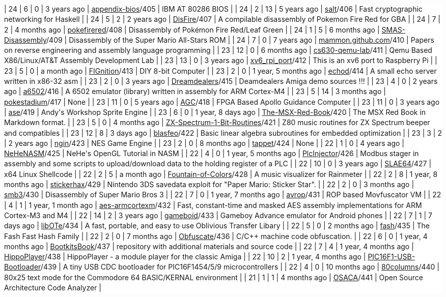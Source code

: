 | 24 | 6 | 0 | 3 years ago | [appendix-bios](https://github.com/kaneton/appendix-bios)/405 | IBM AT 80286 BIOS |
| 24 | 2 | 13 | 5 years ago | [salt](https://github.com/thoughtpolice/salt)/406 | Fast cryptographic networking for Haskell |
| 24 | 5 | 2 | 2 years ago | [DisFire](https://github.com/shinyquagsire23/DisFire)/407 | A compilable disassembly of Pokemon Fire Red for GBA |
| 24 | 7 | 2 | 4 months ago | [pokefirered](https://github.com/pret/pokefirered)/408 | Disassembly of Pokémon Fire Red/Leaf Green |
| 24 | 1 | 5 | 6 months ago | [SMAS-Disassembly](https://github.com/Ersanio/SMAS-Disassembly)/409 | Disassembly of the Super Mario All-Stars ROM |
| 24 | 7 | 0 | 7 years ago | [mammon.github.com](https://github.com/mammon/mammon.github.com)/410 | Papers on reverse engineering and assembly language programming |
| 23 | 12 | 0 | 6 months ago | [cs630-qemu-lab](https://github.com/tinyclub/cs630-qemu-lab)/411 | Qemu Based X86/Linux/AT&T Assembly Development Lab |
| 23 | 13 | 0 | 3 years ago | [xv6_rpi_port](https://github.com/zhiyihuang/xv6_rpi_port)/412 | This is an xv6 port to Raspberry Pi |
| 23 | 5 | 0 | a month ago | [FIGnition](https://github.com/Snial/FIGnition)/413 | DIY 8-bit Computer |
| 23 | 2 | 0 | 1 year, 5 months ago | [echod](https://github.com/kelseyhightower/echod)/414 | A small echo server written in x86-32 asm |
| 23 | 2 | 0 | 3 years ago | [Dreamdealers](https://github.com/pchalamet/Dreamdealers)/415 | Deamdealers Amiga demo sources !!! |
| 23 | 4 | 0 | 2 years ago | [a6502](https://github.com/BigEd/a6502)/416 | A 6502 emulator (library) written in assembly for ARM Cortex-M4 |
| 23 | 5 | 14 | 3 months ago | [pokestadium](https://github.com/pret/pokestadium)/417 | None |
| 23 | 11 | 0 | 5 years ago | [AGC](https://github.com/donnaware/AGC)/418 | FPGA Based Apollo Guidance Computer  |
| 23 | 11 | 0 | 3 years ago | [ase](https://github.com/andysworkshop/ase)/419 | Andy's Workshop Sprite Engine |
| 23 | 6 | 0 | 1 year, 8 days ago | [The-MSX-Red-Book](https://github.com/gseidler/The-MSX-Red-Book)/420 | The MSX Red Book in Markdown format. |
| 23 | 5 | 0 | 4 months ago | [ZX-Spectrum-1-Bit-Routines](https://github.com/utz82/ZX-Spectrum-1-Bit-Routines)/421 | Z80 music routines for ZX Spectrum beeper and compatibles |
| 23 | 12 | 8 | 3 days ago | [blasfeo](https://github.com/giaf/blasfeo)/422 | Basic linear algebra subroutines for embedded optimization |
| 23 | 3 | 2 | 2 years ago | [ngin](https://github.com/fo-fo/ngin)/423 | NES Game Engine |
| 23 | 2 | 0 | 8 months ago | [tappet](https://github.com/amenonsen/tappet)/424 | None |
| 22 | 1 | 0 | 4 years ago | [NeHeNASM](https://github.com/duncanspumpkin/NeHeNASM)/425 | NeHe's OpenGL Tutorial in NASM |
| 22 | 4 | 0 | 1 year, 5 months ago | [PlcInjector](https://github.com/BorjaMerino/PlcInjector)/426 | Modbus stager in assembly and some scripts to upload/download data to the holding register of a PLC |
| 22 | 10 | 0 | 3 years ago | [SLAE64](https://github.com/zerosum0x0/SLAE64)/427 | x64 Linux Shellcode |
| 22 | 2 | 5 | a month ago | [Fountain-of-Colors](https://github.com/alatsombath/Fountain-of-Colors)/428 | A music visualizer for Rainmeter |
| 22 | 2 | 8 | 1 year, 8 months ago | [stickerhax](https://github.com/yellows8/stickerhax)/429 | Nintendo 3DS savedata exploit for "Paper Mario: Sticker Star". |
| 22 | 2 | 0 | 3 months ago | [smb3](https://github.com/captainsouthbird/smb3)/430 | Disassembly of Super Mario Bros 3 |
| 22 | 7 | 0 | 1 year, 7 months ago | [avrop](https://github.com/mwrlabs/avrop)/431 | ROP based Movfuscator VM |
| 22 | 4 | 1 | 1 year, 1 month ago | [aes-armcortexm](https://github.com/Ko-/aes-armcortexm)/432 | Fast, constant-time and masked AES assembly implementations for ARM Cortex-M3 and M4 |
| 22 | 14 | 2 | 3 years ago | [gameboid](https://github.com/slp/gameboid)/433 | Gameboy Advance emulator for Android phones |
| 22 | 7 | 1 | 7 days ago | [libOTe](https://github.com/osu-crypto/libOTe)/434 | A fast, portable, and easy to use Oblivious Transfer Libary |
| 22 | 5 | 0 | 2 months ago | [fash](https://github.com/douglascrockford/fash)/435 | The Fash Fast Hash Family |
| 22 | 2 | 0 | 7 months ago | [Obfuscate](https://github.com/macmade/Obfuscate)/436 | C/C++ machine code obfuscation. |
| 22 | 6 | 0 | 1 year, 4 months ago | [BootkitsBook](https://github.com/REhints/BootkitsBook)/437 | repository with additional materials and source code |
| 22 | 7 | 4 | 1 year, 4 months ago | [HippoPlayer](https://github.com/koobo/HippoPlayer)/438 | HippoPlayer - a module player for the classic Amiga |
| 22 | 10 | 2 | 1 year, 4 months ago | [PIC16F1-USB-Bootloader](https://github.com/74hc595/PIC16F1-USB-Bootloader)/439 | A tiny USB CDC bootloader for PIC16F1454/5/9 microcontrollers |
| 22 | 4 | 0 | 10 months ago | [80columns](https://github.com/mist64/80columns)/440 | 80x25 text mode for the Commodore 64 BASIC/KERNAL environment |
| 21 | 1 | 1 | 4 months ago | [OSACA](https://github.com/RRZE-HPC/OSACA)/441 | Open Source Architecture Code Analyzer |